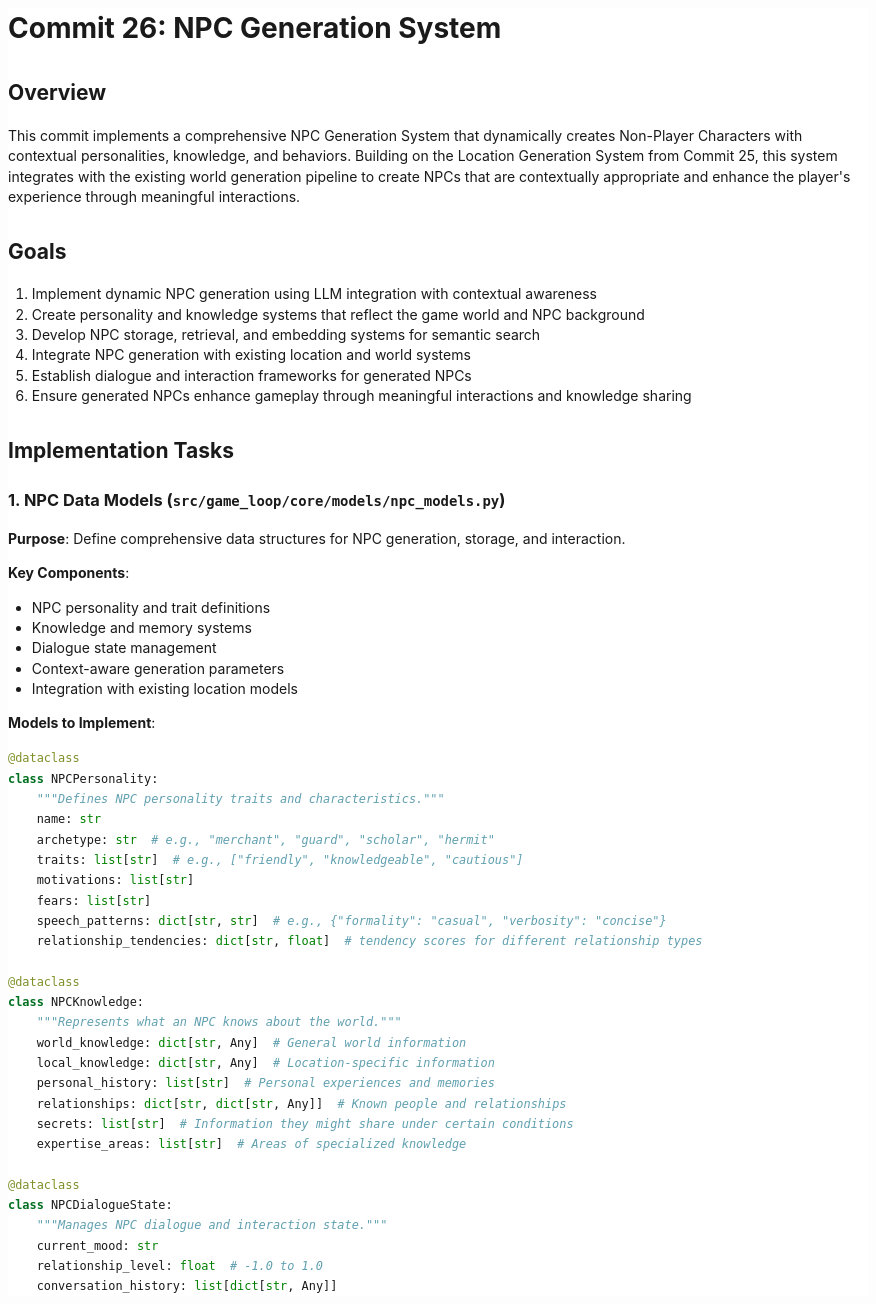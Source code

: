 # Commit 26: NPC Generation System

## Overview

This commit implements a comprehensive NPC Generation System that dynamically creates Non-Player Characters with contextual personalities, knowledge, and behaviors. Building on the Location Generation System from Commit 25, this system integrates with the existing world generation pipeline to create NPCs that are contextually appropriate and enhance the player's experience through meaningful interactions.

## Goals

1. Implement dynamic NPC generation using LLM integration with contextual awareness
2. Create personality and knowledge systems that reflect the game world and NPC background
3. Develop NPC storage, retrieval, and embedding systems for semantic search
4. Integrate NPC generation with existing location and world systems
5. Establish dialogue and interaction frameworks for generated NPCs
6. Ensure generated NPCs enhance gameplay through meaningful interactions and knowledge sharing

## Implementation Tasks

### 1. NPC Data Models (`src/game_loop/core/models/npc_models.py`)

**Purpose**: Define comprehensive data structures for NPC generation, storage, and interaction.

**Key Components**:
- NPC personality and trait definitions
- Knowledge and memory systems
- Dialogue state management
- Context-aware generation parameters
- Integration with existing location models

**Models to Implement**:
```python
@dataclass
class NPCPersonality:
    """Defines NPC personality traits and characteristics."""
    name: str
    archetype: str  # e.g., "merchant", "guard", "scholar", "hermit"
    traits: list[str]  # e.g., ["friendly", "knowledgeable", "cautious"]
    motivations: list[str]
    fears: list[str]
    speech_patterns: dict[str, str]  # e.g., {"formality": "casual", "verbosity": "concise"}
    relationship_tendencies: dict[str, float]  # tendency scores for different relationship types

@dataclass
class NPCKnowledge:
    """Represents what an NPC knows about the world."""
    world_knowledge: dict[str, Any]  # General world information
    local_knowledge: dict[str, Any]  # Location-specific information
    personal_history: list[str]  # Personal experiences and memories
    relationships: dict[str, dict[str, Any]]  # Known people and relationships
    secrets: list[str]  # Information they might share under certain conditions
    expertise_areas: list[str]  # Areas of specialized knowledge

@dataclass
class NPCDialogueState:
    """Manages NPC dialogue and interaction state."""
    current_mood: str
    relationship_level: float  # -1.0 to 1.0
    conversation_history: list[dict[str, Any]]
```